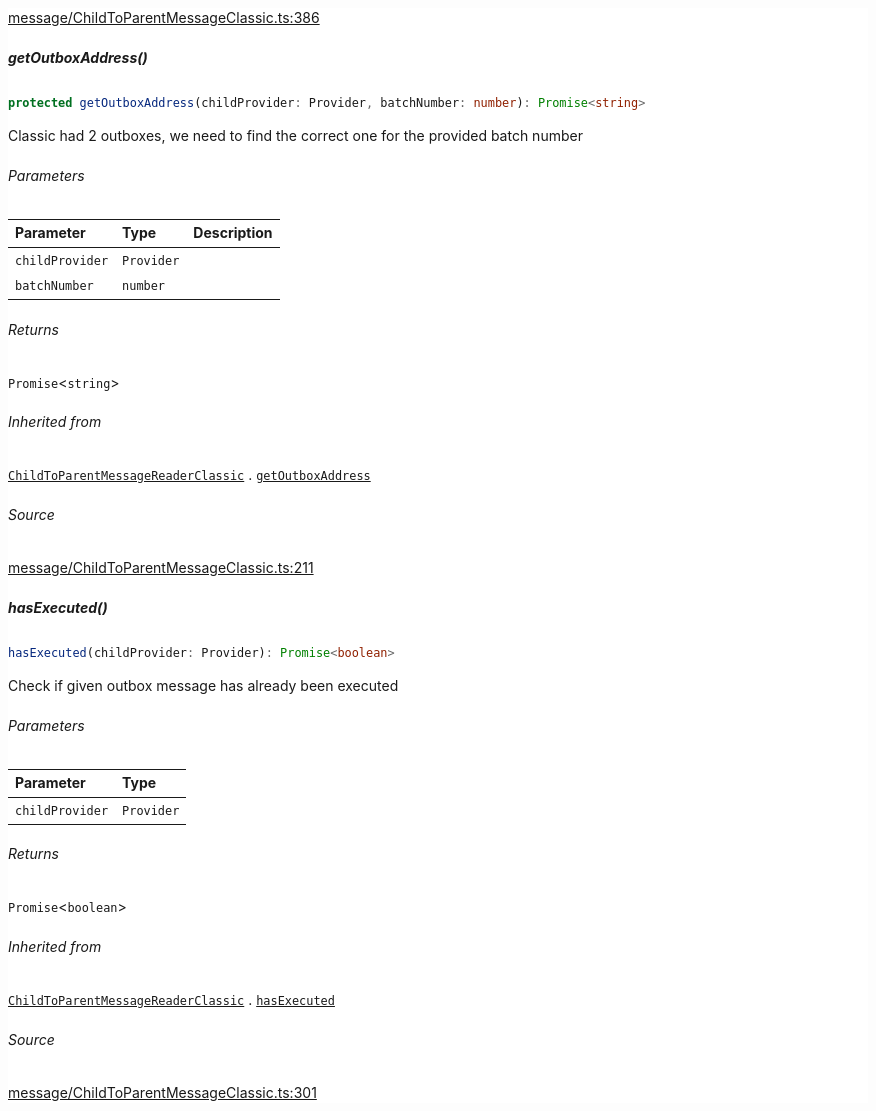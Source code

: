 [message/ChildToParentMessageClassic.ts:386](https://github.com/OffchainLabs/arbitrum-sdk/blob/b8d7b712331a78aa8e789c06496a2586170ad5d3/src/lib/message/ChildToParentMessageClassic.ts#L386)

##### getOutboxAddress()

```ts
protected getOutboxAddress(childProvider: Provider, batchNumber: number): Promise<string>
```

Classic had 2 outboxes, we need to find the correct one for the provided batch number

###### Parameters

| Parameter       | Type       | Description |
| :-------------- | :--------- | :---------- |
| `childProvider` | `Provider` |             |
| `batchNumber`   | `number`   |             |

###### Returns

`Promise`\<`string`\>

###### Inherited from

[`ChildToParentMessageReaderClassic`](ChildToParentMessageClassic.md#childtoparentmessagereaderclassic) . [`getOutboxAddress`](ChildToParentMessageClassic.md#getoutboxaddress)

###### Source

[message/ChildToParentMessageClassic.ts:211](https://github.com/OffchainLabs/arbitrum-sdk/blob/b8d7b712331a78aa8e789c06496a2586170ad5d3/src/lib/message/ChildToParentMessageClassic.ts#L211)

##### hasExecuted()

```ts
hasExecuted(childProvider: Provider): Promise<boolean>
```

Check if given outbox message has already been executed

###### Parameters

| Parameter       | Type       |
| :-------------- | :--------- |
| `childProvider` | `Provider` |

###### Returns

`Promise`\<`boolean`\>

###### Inherited from

[`ChildToParentMessageReaderClassic`](ChildToParentMessageClassic.md#childtoparentmessagereaderclassic) . [`hasExecuted`](ChildToParentMessageClassic.md#hasexecuted)

###### Source

[message/ChildToParentMessageClassic.ts:301](https://github.com/OffchainLabs/arbitrum-sdk/blob/b8d7b712331a78aa8e789c06496a2586170ad5d3/src/lib/message/ChildToParentMessageClassic.ts#L301)
